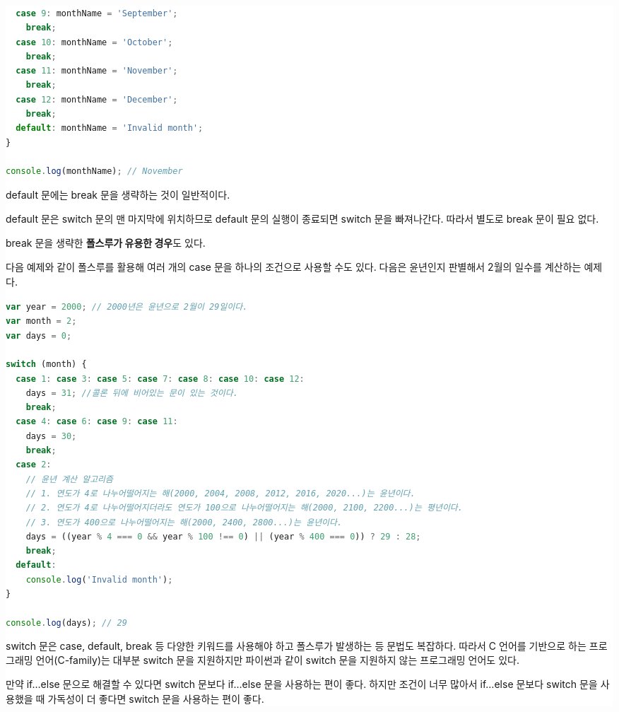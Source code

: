 ```javascript
  case 9: monthName = 'September';
    break;
  case 10: monthName = 'October';
    break;
  case 11: monthName = 'November';
    break;
  case 12: monthName = 'December';
    break;
  default: monthName = 'Invalid month';
}

console.log(monthName); // November
```

default 문에는 break 문을 생략하는 것이 일반적이다. 

default 문은 switch 문의 맨 마지막에 위치하므로 default 문의 실행이 종료되면 switch 문을 빠져나간다. 따라서 별도로 break 문이 필요 없다.



break 문을 생략한 **폴스루가 유용한 경우**도 있다. 

다음 예제와 같이 폴스루를 활용해 여러 개의 case 문을 하나의 조건으로 사용할 수도 있다. 다음은 윤년인지 판별해서 2월의 일수를 계산하는 예제다.

```javascript
var year = 2000; // 2000년은 윤년으로 2월이 29일이다.
var month = 2;
var days = 0;

switch (month) {
  case 1: case 3: case 5: case 7: case 8: case 10: case 12:
    days = 31; //콜론 뒤에 비어있는 문이 있는 것이다.
    break;
  case 4: case 6: case 9: case 11:
    days = 30;
    break;
  case 2:
    // 윤년 계산 알고리즘
    // 1. 연도가 4로 나누어떨어지는 해(2000, 2004, 2008, 2012, 2016, 2020...)는 윤년이다.
    // 2. 연도가 4로 나누어떨어지더라도 연도가 100으로 나누어떨어지는 해(2000, 2100, 2200...)는 평년이다.
    // 3. 연도가 400으로 나누어떨어지는 해(2000, 2400, 2800...)는 윤년이다.
    days = ((year % 4 === 0 && year % 100 !== 0) || (year % 400 === 0)) ? 29 : 28;
    break;
  default:
    console.log('Invalid month');
}

console.log(days); // 29
```

switch 문은 case, default, break 등 다양한 키워드를 사용해야 하고 폴스루가 발생하는 등 문법도 복잡하다. 따라서 C 언어를 기반으로 하는 프로그래밍 언어(C-family)는 대부분 switch 문을 지원하지만 파이썬과 같이 switch 문을 지원하지 않는 프로그래밍 언어도 있다.

만약 if…else 문으로 해결할 수 있다면 switch 문보다 if…else 문을 사용하는 편이 좋다. 하지만 조건이 너무 많아서 if…else 문보다 switch 문을 사용했을 때 가독성이 더 좋다면 switch 문을 사용하는 편이 좋다.
